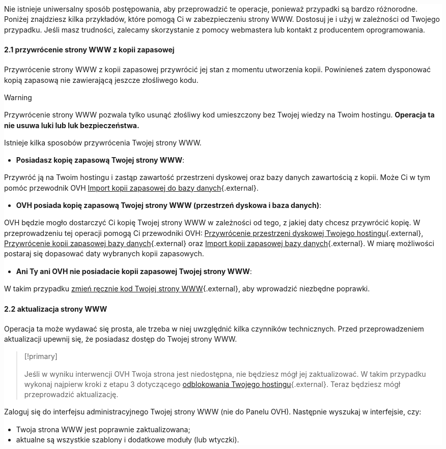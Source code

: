 Nie istnieje uniwersalny sposób postępowania, aby przeprowadzić te operacje, ponieważ przypadki są bardzo różnorodne. Poniżej znajdziesz kilka przykładów, które pomogą Ci w zabezpieczeniu strony WWW. Dostosuj je i użyj w zależności od Twojego przypadku. Jeśli masz trudności, zalecamy skorzystanie z pomocy webmastera lub kontakt z producentem oprogramowania. 

#### 2.1 przywrócenie strony WWW z kopii zapasowej

Przywrócenie strony WWW z kopii zapasowej przywrócić jej stan z momentu utworzenia kopii. Powinieneś zatem dysponować kopią zapasową nie zawierającą jeszcze złośliwego kodu. 

> [!warning]
>
> Przywrócenie strony WWW pozwala tylko usunąć złośliwy kod umieszczony bez Twojej wiedzy na Twoim hostingu. **Operacja ta nie usuwa luki lub luk bezpieczeństwa.**
>

Istnieje kilka sposobów przywrócenia Twojej strony WWW. 

- **Posiadasz kopię zapasową Twojej strony WWW**: 

Przywróć ją na Twoim hostingu i zastąp zawartość przestrzeni dyskowej oraz bazy danych zawartością z kopii. Może Ci w tym pomóc przewodnik OVH [Import kopii zapasowej do bazy danych](https://docs.ovh.com/pl/hosting/hosting_www_importowanie_bazy_danych_mysql/){.external}.

- **OVH posiada kopię zapasową Twojej strony WWW (przestrzeń dyskowa i baza danych)**:

OVH będzie mogło dostarczyć Ci kopię Twojej strony WWW w zależności od tego, z jakiej daty chcesz przywrócić kopię. W przeprowadzeniu tej operacji pomogą Ci przewodniki OVH: [Przywrócenie przestrzeni dyskowej Twojego hostingu](https://docs.ovh.com/pl/hosting/hosting_przywrocenie_kopii_zawartosci_ftp_w_aplikacji_filezilla/){.external}, [Przywrócenie kopii zapasowej bazy danych](https://docs.ovh.com/pl/hosting/eksport-bazy-danych/){.external} oraz [Import kopii zapasowej bazy danych](https://docs.ovh.com/pl/hosting/hosting_www_importowanie_bazy_danych_mysql/){.external}. W miarę możliwości postaraj się dopasować daty wybranych kopii zapasowych.

- **Ani Ty ani OVH nie posiadacie kopii zapasowej Twojej strony WWW**: 

W takim przypadku [zmień ręcznie kod Twojej strony WWW](./#23-reczna-korekta-kodu-na-stronie-www){.external}, aby wprowadzić niezbędne poprawki. 

#### 2.2 aktualizacja strony WWW

Operacja ta może wydawać się prosta, ale trzeba w niej uwzględnić kilka czynników technicznych. Przed przeprowadzeniem aktualizacji upewnij się, że posiadasz dostęp do Twojej strony WWW. 

> [!primary]
>
> Jeśli w wyniku interwencji OVH Twoja strona jest niedostępna, nie będziesz mógł jej zaktualizować. W takim przypadku wykonaj najpierw kroki z etapu 3 dotyczącego [odblokowania Twojego hostingu](./#etap-3-odblokowanie-hostingu_1){.external}. Teraz będziesz mógł przeprowadzić aktualizację.
>

Zaloguj się do interfejsu administracyjnego Twojej strony WWW (nie do Panelu OVH). Następnie wyszukaj w interfejsie, czy:

- Twoja strona WWW jest poprawnie zaktualizowana;
- aktualne są wszystkie szablony i dodatkowe moduły (lub wtyczki).
